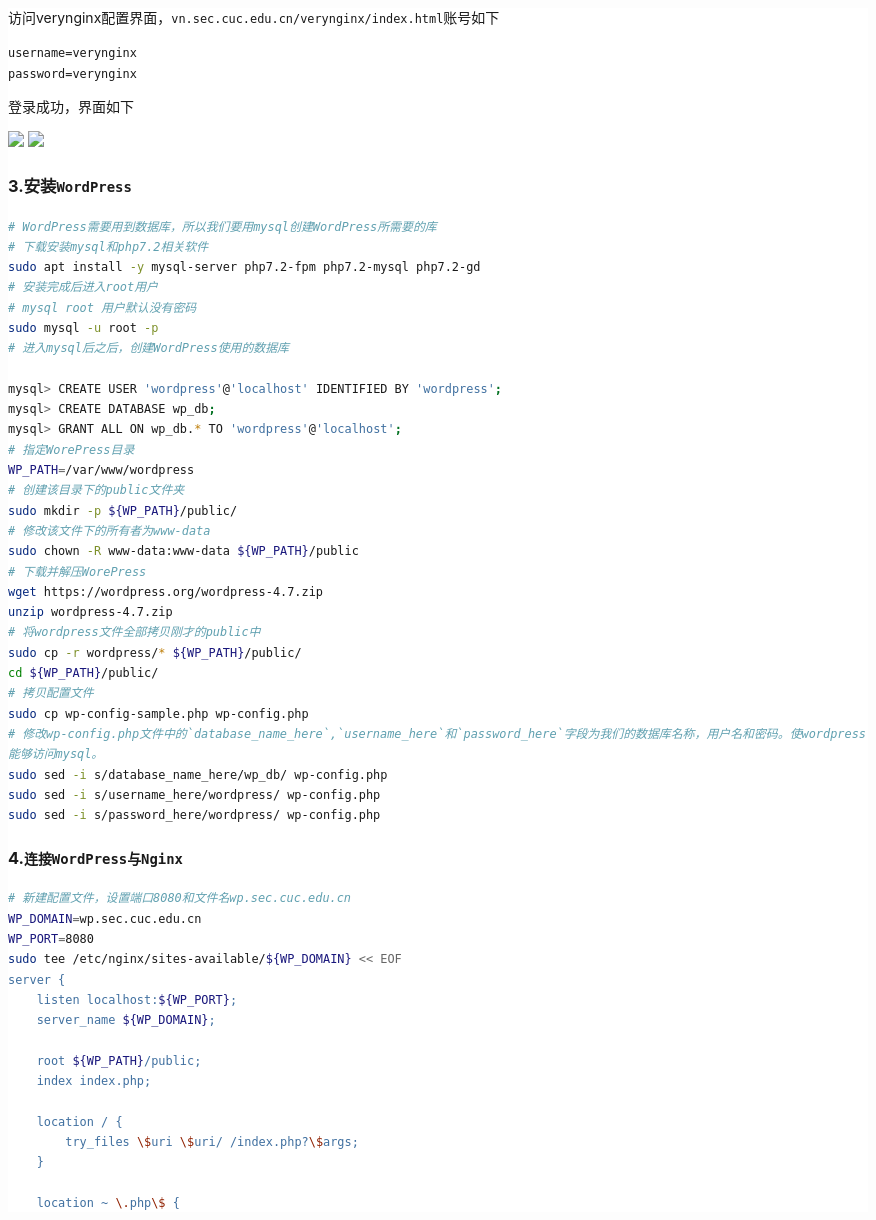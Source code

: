 访问verynginx配置界面，`vn.sec.cuc.edu.cn/verynginx/index.html`账号如下

```
username=verynginx
password=verynginx
```
登录成功，界面如下

![](实验5/../实验5图片/登录2.png)
![](实验5/../实验5图片/登录3.png)

### 3.安装```WordPress```

```bash
# WordPress需要用到数据库，所以我们要用mysql创建WordPress所需要的库
# 下载安装mysql和php7.2相关软件
sudo apt install -y mysql-server php7.2-fpm php7.2-mysql php7.2-gd
# 安装完成后进入root用户
# mysql root 用户默认没有密码
sudo mysql -u root -p
# 进入mysql后之后，创建WordPress使用的数据库

mysql> CREATE USER 'wordpress'@'localhost' IDENTIFIED BY 'wordpress';
mysql> CREATE DATABASE wp_db;
mysql> GRANT ALL ON wp_db.* TO 'wordpress'@'localhost';
# 指定WorePress目录
WP_PATH=/var/www/wordpress
# 创建该目录下的public文件夹
sudo mkdir -p ${WP_PATH}/public/
# 修改该文件下的所有者为www-data
sudo chown -R www-data:www-data ${WP_PATH}/public
# 下载并解压WorePress
wget https://wordpress.org/wordpress-4.7.zip
unzip wordpress-4.7.zip
# 将wordpress文件全部拷贝刚才的public中
sudo cp -r wordpress/* ${WP_PATH}/public/
cd ${WP_PATH}/public/
# 拷贝配置文件
sudo cp wp-config-sample.php wp-config.php
# 修改wp-config.php文件中的`database_name_here`,`username_here`和`password_here`字段为我们的数据库名称，用户名和密码。使wordpress能够访问mysql。
sudo sed -i s/database_name_here/wp_db/ wp-config.php
sudo sed -i s/username_here/wordpress/ wp-config.php
sudo sed -i s/password_here/wordpress/ wp-config.php
```

### 4.```连接WordPress与Nginx```

```bash
# 新建配置文件，设置端口8080和文件名wp.sec.cuc.edu.cn
WP_DOMAIN=wp.sec.cuc.edu.cn
WP_PORT=8080
sudo tee /etc/nginx/sites-available/${WP_DOMAIN} << EOF
server {
    listen localhost:${WP_PORT};
    server_name ${WP_DOMAIN};

    root ${WP_PATH}/public;
    index index.php;

    location / {
        try_files \$uri \$uri/ /index.php?\$args;
    }

    location ~ \.php\$ {
```